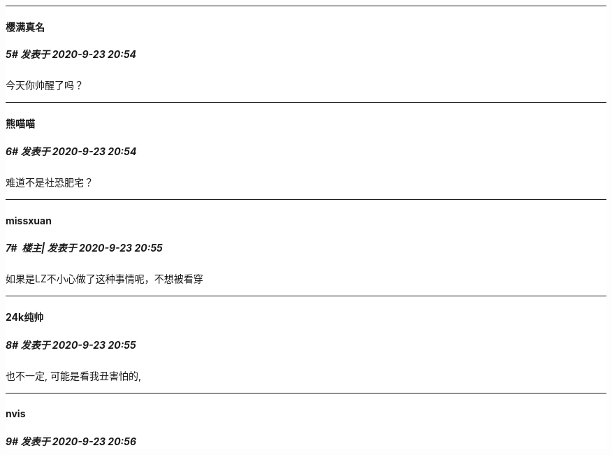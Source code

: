 
*****

####  樱满真名  
##### 5#       发表于 2020-9-23 20:54




今天你帅醒了吗？







*****

####  熊喵喵  
##### 6#       发表于 2020-9-23 20:54




难道不是社恐肥宅？







*****

####  missxuan  
##### 7#         楼主| 发表于 2020-9-23 20:55




如果是LZ不小心做了这种事情呢，不想被看穿







*****

####  24k纯帅  
##### 8#       发表于 2020-9-23 20:55




也不一定, 可能是看我丑害怕的,







*****

####  nvis  
##### 9#       发表于 2020-9-23 20:56
